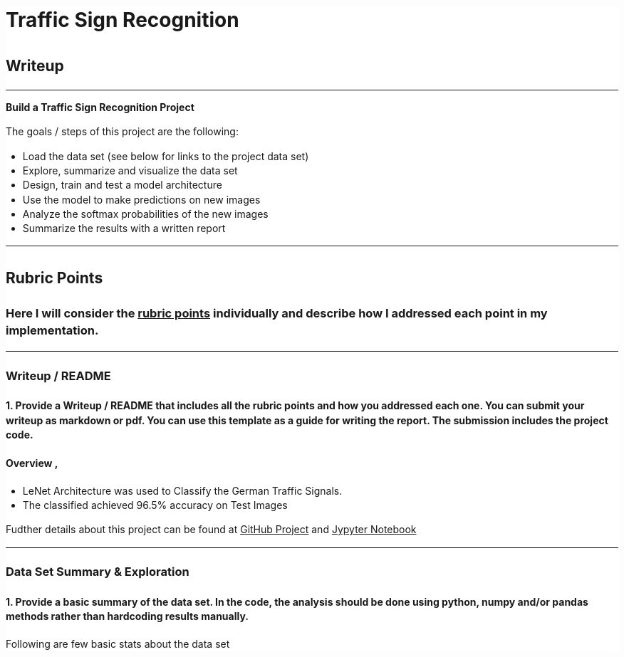 # **Traffic Sign Recognition** 

## Writeup
---

**Build a Traffic Sign Recognition Project**

The goals / steps of this project are the following:
* Load the data set (see below for links to the project data set)
* Explore, summarize and visualize the data set
* Design, train and test a model architecture
* Use the model to make predictions on new images
* Analyze the softmax probabilities of the new images
* Summarize the results with a written report

---

## Rubric Points
### Here I will consider the [rubric points](https://review.udacity.com/#!/rubrics/481/view) individually and describe how I addressed each point in my implementation.  

---
### Writeup / README

#### 1. Provide a Writeup / README that includes all the rubric points and how you addressed each one. You can submit your writeup as markdown or pdf. You can use this template as a guide for writing the report. The submission includes the project code.

#### Overview , 
- LeNet Architecture was used to Classify the German Traffic Signals. 
- The classified achieved 96.5% accuracy on Test Images

Fudther details about this project can be found at [GitHub Project](https://github.com/kmanicka/CarND-Traffic-Sign-Classifier-Project) and [Jypyter Notebook](https://github.com/kmanicka/CarND-Traffic-Sign-Classifier-Project/blob/master/Udacity_Term_1_Traffic_Sign_Classifier.ipynb)

---
### Data Set Summary & Exploration

#### 1. Provide a basic summary of the data set. In the code, the analysis should be done using python, numpy and/or pandas methods rather than hardcoding results manually.

Following are few basic stats about the data set

